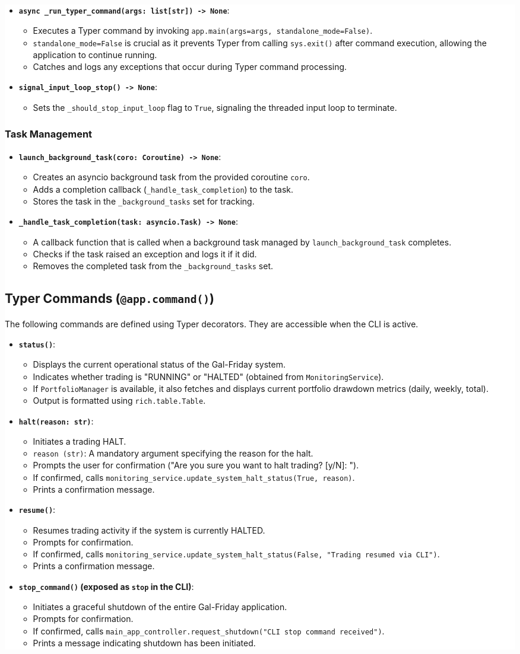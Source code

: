 -   **`async _run_typer_command(args: list[str]) -> None`**:
    -   Executes a Typer command by invoking `app.main(args=args, standalone_mode=False)`.
    -   `standalone_mode=False` is crucial as it prevents Typer from calling `sys.exit()` after command execution, allowing the application to continue running.
    -   Catches and logs any exceptions that occur during Typer command processing.

-   **`signal_input_loop_stop() -> None`**:
    -   Sets the `_should_stop_input_loop` flag to `True`, signaling the threaded input loop to terminate.

### Task Management

-   **`launch_background_task(coro: Coroutine) -> None`**:
    -   Creates an asyncio background task from the provided coroutine `coro`.
    -   Adds a completion callback (`_handle_task_completion`) to the task.
    -   Stores the task in the `_background_tasks` set for tracking.

-   **`_handle_task_completion(task: asyncio.Task) -> None`**:
    -   A callback function that is called when a background task managed by `launch_background_task` completes.
    -   Checks if the task raised an exception and logs it if it did.
    -   Removes the completed task from the `_background_tasks` set.

## Typer Commands (`@app.command()`)

The following commands are defined using Typer decorators. They are accessible when the CLI is active.

-   **`status()`**:
    -   Displays the current operational status of the Gal-Friday system.
    -   Indicates whether trading is "RUNNING" or "HALTED" (obtained from `MonitoringService`).
    -   If `PortfolioManager` is available, it also fetches and displays current portfolio drawdown metrics (daily, weekly, total).
    -   Output is formatted using `rich.table.Table`.

-   **`halt(reason: str)`**:
    -   Initiates a trading HALT.
    -   `reason (str)`: A mandatory argument specifying the reason for the halt.
    -   Prompts the user for confirmation ("Are you sure you want to halt trading? [y/N]: ").
    -   If confirmed, calls `monitoring_service.update_system_halt_status(True, reason)`.
    -   Prints a confirmation message.

-   **`resume()`**:
    -   Resumes trading activity if the system is currently HALTED.
    -   Prompts for confirmation.
    -   If confirmed, calls `monitoring_service.update_system_halt_status(False, "Trading resumed via CLI")`.
    -   Prints a confirmation message.

-   **`stop_command()` (exposed as `stop` in the CLI)**:
    -   Initiates a graceful shutdown of the entire Gal-Friday application.
    -   Prompts for confirmation.
    -   If confirmed, calls `main_app_controller.request_shutdown("CLI stop command received")`.
    -   Prints a message indicating shutdown has been initiated.
